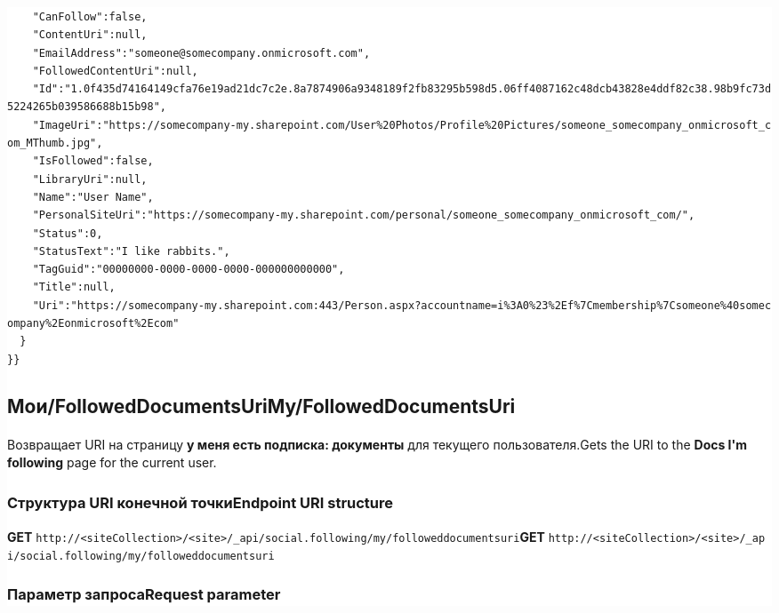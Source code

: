 ```
    "CanFollow":false,
    "ContentUri":null,
    "EmailAddress":"someone@somecompany.onmicrosoft.com",
    "FollowedContentUri":null,
    "Id":"1.0f435d74164149cfa76e19ad21dc7c2e.8a7874906a9348189f2fb83295b598d5.06ff4087162c48dcb43828e4ddf82c38.98b9fc73d5224265b039586688b15b98",
    "ImageUri":"https://somecompany-my.sharepoint.com/User%20Photos/Profile%20Pictures/someone_somecompany_onmicrosoft_com_MThumb.jpg",
    "IsFollowed":false,
    "LibraryUri":null,
    "Name":"User Name",
    "PersonalSiteUri":"https://somecompany-my.sharepoint.com/personal/someone_somecompany_onmicrosoft_com/",
    "Status":0,
    "StatusText":"I like rabbits.",
    "TagGuid":"00000000-0000-0000-0000-000000000000",
    "Title":null,
    "Uri":"https://somecompany-my.sharepoint.com:443/Person.aspx?accountname=i%3A0%23%2Ef%7Cmembership%7Csomeone%40somecompany%2Eonmicrosoft%2Ecom"
  }
}}
```


## <a name="myfolloweddocumentsuri"></a><span data-ttu-id="6dbda-220">Мои/FollowedDocumentsUri</span><span class="sxs-lookup"><span data-stu-id="6dbda-220">My/FollowedDocumentsUri</span></span>
<span data-ttu-id="6dbda-221"><a name="bk_MyFollowedDocumentsUri"> </a></span><span class="sxs-lookup"><span data-stu-id="6dbda-221"></span></span>

<span data-ttu-id="6dbda-222">Возвращает URI на страницу **у меня есть подписка: документы** для текущего пользователя.</span><span class="sxs-lookup"><span data-stu-id="6dbda-222">Gets the URI to the **Docs I'm following** page for the current user.</span></span>
  
    
    

### <a name="endpoint-uri-structure"></a><span data-ttu-id="6dbda-223">Структура URI конечной точки</span><span class="sxs-lookup"><span data-stu-id="6dbda-223">Endpoint URI structure</span></span>

 <span data-ttu-id="6dbda-224">**GET** `http://<siteCollection>/<site>/_api/social.following/my/followeddocumentsuri`</span><span class="sxs-lookup"><span data-stu-id="6dbda-224">**GET** `http://<siteCollection>/<site>/_api/social.following/my/followeddocumentsuri`</span></span>
  
    
    

### <a name="request-parameter"></a><span data-ttu-id="6dbda-225">Параметр запроса</span><span class="sxs-lookup"><span data-stu-id="6dbda-225">Request parameter</span></span>
